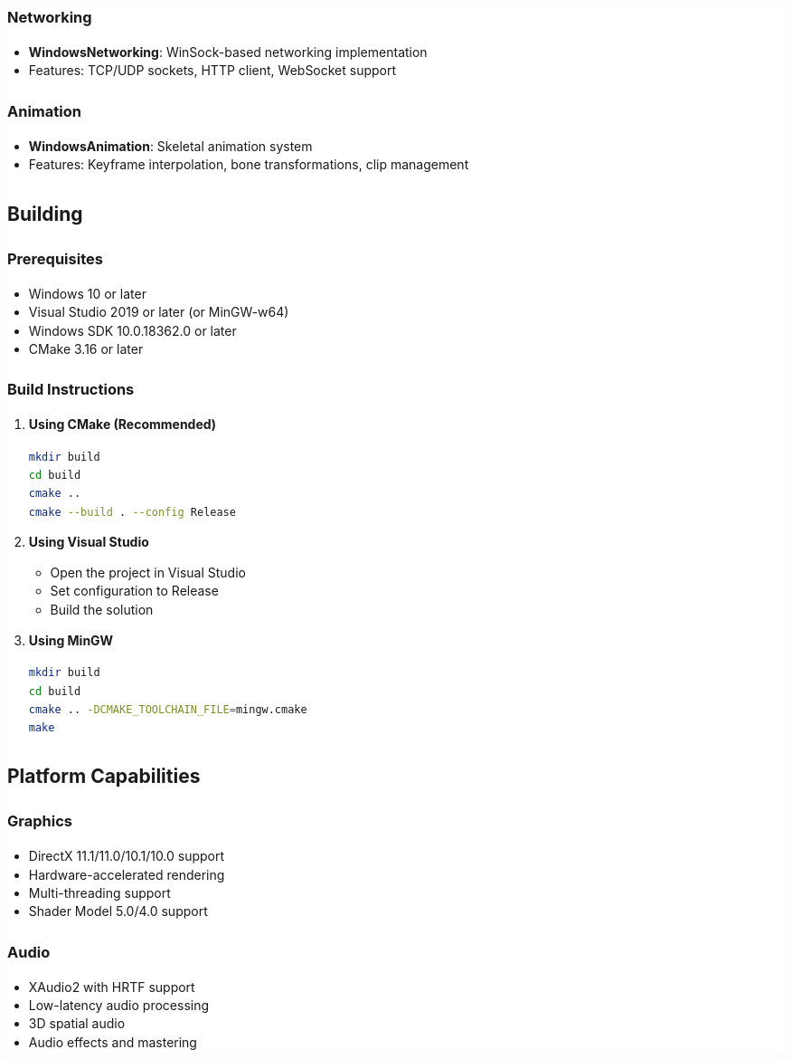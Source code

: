 ### Networking
- **WindowsNetworking**: WinSock-based networking implementation
- Features: TCP/UDP sockets, HTTP client, WebSocket support

### Animation
- **WindowsAnimation**: Skeletal animation system
- Features: Keyframe interpolation, bone transformations, clip management

## Building

### Prerequisites
- Windows 10 or later
- Visual Studio 2019 or later (or MinGW-w64)
- Windows SDK 10.0.18362.0 or later
- CMake 3.16 or later

### Build Instructions

1. **Using CMake (Recommended)**
   ```bash
   mkdir build
   cd build
   cmake ..
   cmake --build . --config Release
   ```

2. **Using Visual Studio**
   - Open the project in Visual Studio
   - Set configuration to Release
   - Build the solution

3. **Using MinGW**
   ```bash
   mkdir build
   cd build
   cmake .. -DCMAKE_TOOLCHAIN_FILE=mingw.cmake
   make
   ```

## Platform Capabilities

### Graphics
- DirectX 11.1/11.0/10.1/10.0 support
- Hardware-accelerated rendering
- Multi-threading support
- Shader Model 5.0/4.0 support

### Audio
- XAudio2 with HRTF support
- Low-latency audio processing
- 3D spatial audio
- Audio effects and mastering
